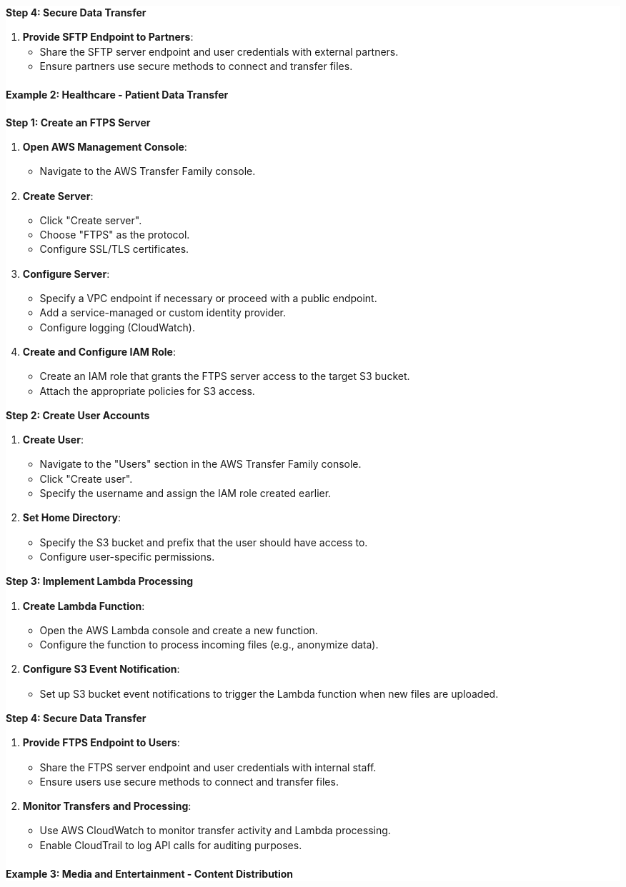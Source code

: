 **Step 4: Secure Data Transfer**

1. **Provide SFTP Endpoint to Partners**:
   - Share the SFTP server endpoint and user credentials with external partners.
   - Ensure partners use secure methods to connect and transfer files.

#### Example 2: Healthcare - Patient Data Transfer

**Step 1: Create an FTPS Server**

1. **Open AWS Management Console**:
   - Navigate to the AWS Transfer Family console.

2. **Create Server**:
   - Click "Create server".
   - Choose "FTPS" as the protocol.
   - Configure SSL/TLS certificates.

3. **Configure Server**:
   - Specify a VPC endpoint if necessary or proceed with a public endpoint.
   - Add a service-managed or custom identity provider.
   - Configure logging (CloudWatch).

4. **Create and Configure IAM Role**:
   - Create an IAM role that grants the FTPS server access to the target S3 bucket.
   - Attach the appropriate policies for S3 access.

**Step 2: Create User Accounts**

1. **Create User**:
   - Navigate to the "Users" section in the AWS Transfer Family console.
   - Click "Create user".
   - Specify the username and assign the IAM role created earlier.

2. **Set Home Directory**:
   - Specify the S3 bucket and prefix that the user should have access to.
   - Configure user-specific permissions.

**Step 3: Implement Lambda Processing**

1. **Create Lambda Function**:
   - Open the AWS Lambda console and create a new function.
   - Configure the function to process incoming files (e.g., anonymize data).

2. **Configure S3 Event Notification**:
   - Set up S3 bucket event notifications to trigger the Lambda function when new files are uploaded.

**Step 4: Secure Data Transfer**

1. **Provide FTPS Endpoint to Users**:
   - Share the FTPS server endpoint and user credentials with internal staff.
   - Ensure users use secure methods to connect and transfer files.

2. **Monitor Transfers and Processing**:
   - Use AWS CloudWatch to monitor transfer activity and Lambda processing.
   - Enable CloudTrail to log API calls for auditing purposes.

#### Example 3: Media and Entertainment - Content Distribution
